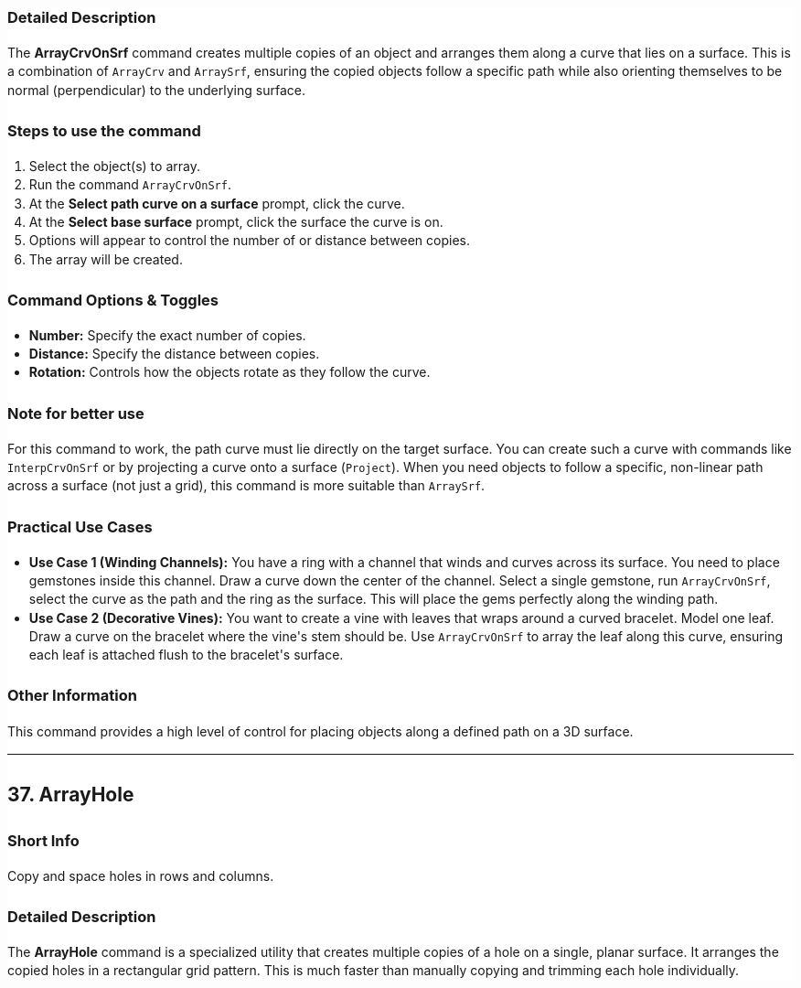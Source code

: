### Detailed Description
The **ArrayCrvOnSrf** command creates multiple copies of an object and arranges them along a curve that lies on a surface. This is a combination of `ArrayCrv` and `ArraySrf`, ensuring the copied objects follow a specific path while also orienting themselves to be normal (perpendicular) to the underlying surface.

### Steps to use the command
1.  Select the object(s) to array.
2.  Run the command `ArrayCrvOnSrf`.
3.  At the **Select path curve on a surface** prompt, click the curve.
4.  At the **Select base surface** prompt, click the surface the curve is on.
5.  Options will appear to control the number of or distance between copies.
6.  The array will be created.

### Command Options & Toggles
* **Number:** Specify the exact number of copies.
* **Distance:** Specify the distance between copies.
* **Rotation:** Controls how the objects rotate as they follow the curve.

### Note for better use
For this command to work, the path curve must lie directly on the target surface. You can create such a curve with commands like `InterpCrvOnSrf` or by projecting a curve onto a surface (`Project`). When you need objects to follow a specific, non-linear path across a surface (not just a grid), this command is more suitable than `ArraySrf`.

### Practical Use Cases
* **Use Case 1 (Winding Channels):** You have a ring with a channel that winds and curves across its surface. You need to place gemstones inside this channel. Draw a curve down the center of the channel. Select a single gemstone, run `ArrayCrvOnSrf`, select the curve as the path and the ring as the surface. This will place the gems perfectly along the winding path.
* **Use Case 2 (Decorative Vines):** You want to create a vine with leaves that wraps around a curved bracelet. Model one leaf. Draw a curve on the bracelet where the vine's stem should be. Use `ArrayCrvOnSrf` to array the leaf along this curve, ensuring each leaf is attached flush to the bracelet's surface.

### Other Information
This command provides a high level of control for placing objects along a defined path on a 3D surface.

---

## 37. ArrayHole

### Short Info
Copy and space holes in rows and columns.

### Detailed Description
The **ArrayHole** command is a specialized utility that creates multiple copies of a hole on a single, planar surface. It arranges the copied holes in a rectangular grid pattern. This is much faster than manually copying and trimming each hole individually.
